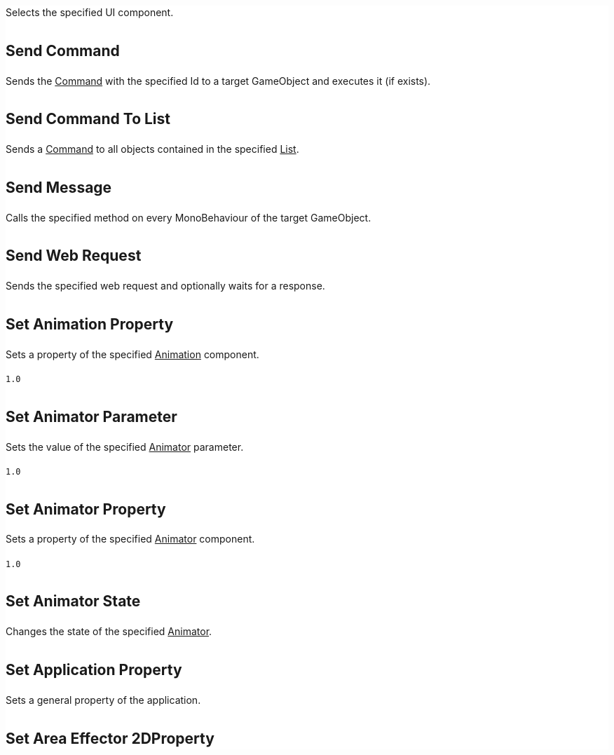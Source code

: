 Selects the specified UI component.

## Send Command

Sends the [Command](../tools.md#command) with the specified Id to a target GameObject and executes it \(if exists\).

## Send Command To List

Sends a [Command](../tools.md#command) to all objects contained in the specified [List](../data.md#list).

## Send Message

Calls the specified method on every MonoBehaviour of the target GameObject.

## Send Web Request

Sends the specified web request and optionally waits for a response.

## Set Animation Property

Sets a property of the specified [Animation](http://docs.unity3d.com/Manual/class-Animation.html) component.

`1.0`

## Set Animator Parameter

Sets the value of the specified [Animator](http://docs.unity3d.com/Manual/class-Animator.html) parameter.

`1.0`

## Set Animator Property

Sets a property of the specified [Animator](http://docs.unity3d.com/Manual/class-Animator.html) component.

`1.0`

## Set Animator State

Changes the state of the specified [Animator](http://docs.unity3d.com/Manual/class-Animator.html).

## Set Application Property

Sets a general property of the application.

## Set Area Effector 2DProperty
